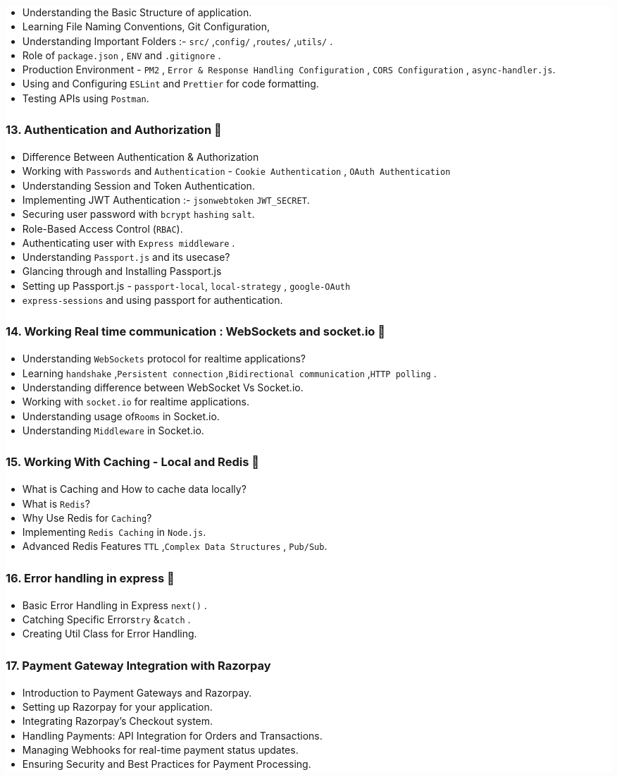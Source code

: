 - Understanding the Basic Structure of application.
- Learning File Naming Conventions, Git Configuration,
- Understanding Important Folders :- `src/` ,`config/` ,`routes/` ,`utils/` .
- Role of `package.json` , `ENV` and `.gitignore` .
- Production Environment - `PM2` , `Error & Response Handling Configuration` , `CORS Configuration` , `async-handler.js`.
- Using and Configuring `ESLint` and `Prettier` for code formatting.
- Testing APIs using `Postman`.

### 13. Authentication and Authorization 🪪

- Difference Between Authentication & Authorization
- Working with `Passwords` and `Authentication` - `Cookie Authentication` , `OAuth Authentication`
- Understanding Session and Token Authentication.
- Implementing JWT Authentication :- `jsonwebtoken` `JWT_SECRET`.
- Securing user password with `bcrypt` `hashing` `salt`.
- Role-Based Access Control (`RBAC`).
- Authenticating user with `Express middleware` .
- Understanding `Passport.js` and its usecase?
- Glancing through and Installing Passport.js
- Setting up Passport.js - `passport-local`, `local-strategy` , `google-OAuth`
- `express-sessions` and using passport for authentication.

### 14. Working Real time communication : WebSockets and socket.io 💬

- Understanding `WebSockets` protocol for realtime applications?
- Learning `handshake` ,`Persistent connection` ,`Bidirectional communication` ,`HTTP polling` .
- Understanding difference between WebSocket Vs Socket.io.
- Working with `socket.io` for realtime applications.
- Understanding usage of`Rooms` in Socket.io.
- Understanding `Middleware` in Socket.io.

### 15. Working With Caching - Local and Redis 🍄

- What is Caching and How to cache data locally?
- What is `Redis`?
- Why Use Redis for `Caching`?
- Implementing `Redis Caching` in `Node.js`.
- Advanced Redis Features `TTL` ,`Complex Data Structures` , `Pub/Sub`.

### 16. Error handling in express 🛑

- Basic Error Handling in Express `next()` .
- Catching Specific Errors`try` &`catch` .
- Creating Util Class for Error Handling.

### 17. Payment Gateway Integration with Razorpay

- Introduction to Payment Gateways and Razorpay.
- Setting up Razorpay for your application.
- Integrating Razorpay’s Checkout system.
- Handling Payments: API Integration for Orders and Transactions.
- Managing Webhooks for real-time payment status updates.
- Ensuring Security and Best Practices for Payment Processing.
